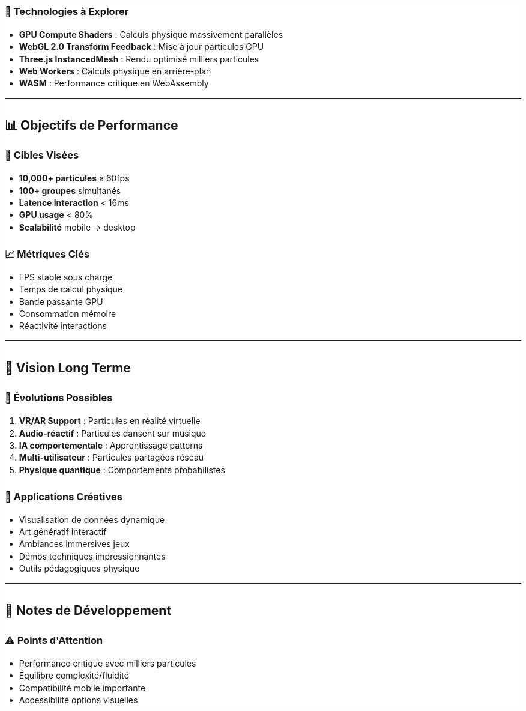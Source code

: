 ### 🚀 **Technologies à Explorer**
- **GPU Compute Shaders** : Calculs physique massivement parallèles
- **WebGL 2.0 Transform Feedback** : Mise à jour particules GPU
- **Three.js InstancedMesh** : Rendu optimisé milliers particules
- **Web Workers** : Calculs physique en arrière-plan
- **WASM** : Performance critique en WebAssembly

---

## 📊 Objectifs de Performance

### 🎯 **Cibles Visées**
- **10,000+ particules** à 60fps
- **100+ groupes** simultanés
- **Latence interaction** < 16ms
- **GPU usage** < 80%
- **Scalabilité** mobile → desktop

### 📈 **Métriques Clés**
- FPS stable sous charge
- Temps de calcul physique
- Bande passante GPU
- Consommation mémoire
- Réactivité interactions

---

## 🔮 Vision Long Terme

### 🌌 **Évolutions Possibles**
1. **VR/AR Support** : Particules en réalité virtuelle
2. **Audio-réactif** : Particules dansent sur musique
3. **IA comportementale** : Apprentissage patterns
4. **Multi-utilisateur** : Particules partagées réseau
5. **Physique quantique** : Comportements probabilistes

### 🎨 **Applications Créatives**
- Visualisation de données dynamique
- Art génératif interactif
- Ambiances immersives jeux
- Démos techniques impressionnantes
- Outils pédagogiques physique

---

## 📝 Notes de Développement

### ⚠️ **Points d'Attention**
- Performance critique avec milliers particules
- Équilibre complexité/fluidité
- Compatibilité mobile importante
- Accessibilité options visuelles
